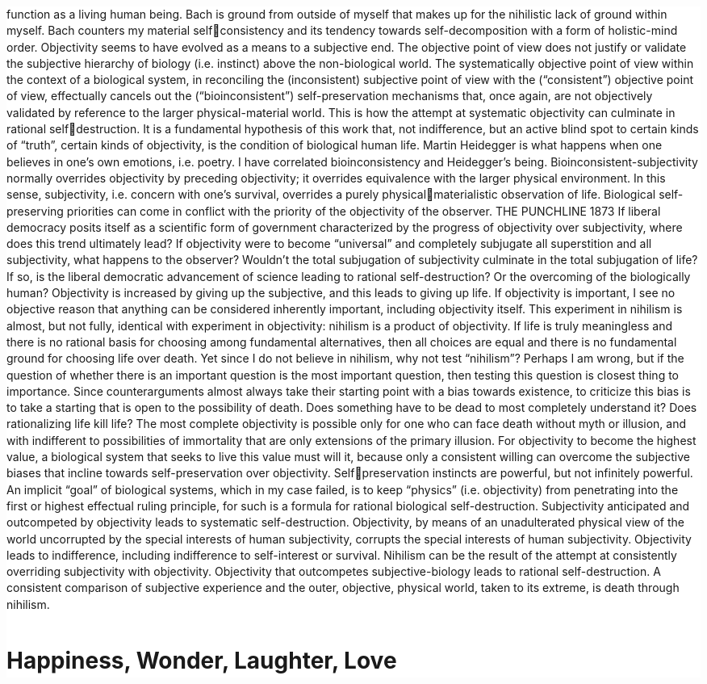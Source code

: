 function as a living human being. Bach is ground from outside of myself that makes up for the nihilistic lack of ground within myself. Bach counters my material selfconsistency and its tendency towards self-decomposition with a form of holistic-mind order. Objectivity seems to have evolved as a means to a subjective end. The objective point of view does not justify or validate the subjective hierarchy of biology (i.e. instinct) above the non-biological world. The systematically objective point of view within the context of a biological system, in reconciling the (inconsistent) subjective point of view with the (“consistent”) objective point of view, effectually cancels out the (“bioinconsistent”) self-preservation mechanisms that, once again, are not objectively validated by reference to the larger physical-material world. This is how the attempt at systematic objectivity can culminate in rational selfdestruction. It is a fundamental hypothesis of this work that, not indifference, but an active blind spot to certain kinds of “truth”, certain kinds of objectivity, is the condition of biological human life. Martin Heidegger is what happens when one believes in one’s own emotions, i.e. poetry. I have correlated bioinconsistency and Heidegger’s being. Bioinconsistent-subjectivity normally overrides objectivity by preceding objectivity; it overrides equivalence with the larger physical environment. In this sense, subjectivity, i.e. concern with one’s survival, overrides a purely physicalmaterialistic observation of life. Biological self-preserving priorities can come in conflict with the priority of the objectivity of the observer. THE PUNCHLINE 1873 If liberal democracy posits itself as a scientific form of government characterized by the progress of objectivity over subjectivity, where does this trend ultimately lead? If objectivity were to become “universal” and completely subjugate all superstition and all subjectivity, what happens to the observer? Wouldn’t the total subjugation of subjectivity culminate in the total subjugation of life? If so, is the liberal democratic advancement of science leading to rational self-destruction? Or the overcoming of the biologically human? Objectivity is increased by giving up the subjective, and this leads to giving up life. If objectivity is important, I see no objective reason that anything can be considered inherently important, including objectivity itself. This experiment in nihilism is almost, but not fully, identical with experiment in objectivity: nihilism is a product of objectivity. If life is truly meaningless and there is no rational basis for choosing among fundamental alternatives, then all choices are equal and there is no fundamental ground for choosing life over death. Yet since I do not believe in nihilism, why not test “nihilism”? Perhaps I am wrong, but if the question of whether there is an important question is the most important question, then testing this question is closest thing to importance. Since counterarguments almost always take their starting point with a bias towards existence, to criticize this bias is to take a starting that is open to the possibility of death. Does something have to be dead to most completely understand it? Does rationalizing life kill life? The most complete objectivity is possible only for one who can face death without myth or illusion, and with indifferent to possibilities of immortality that are only extensions of the primary illusion. For objectivity to become the highest value, a biological system that seeks to live this value must will it, because only a consistent willing can overcome the subjective biases that incline towards self-preservation over objectivity. Selfpreservation instincts are powerful, but not infinitely powerful. An implicit “goal” of biological systems, which in my case failed, is to keep “physics” (i.e. objectivity) from penetrating into the first or highest effectual ruling principle, for such is a formula for rational biological self-destruction. Subjectivity anticipated and outcompeted by objectivity leads to systematic self-destruction. Objectivity, by means of an unadulterated physical view of the world uncorrupted by the special interests of human subjectivity, corrupts the special interests of human subjectivity. Objectivity leads to indifference, including indifference to self-interest or survival. Nihilism can be the result of the attempt at consistently overriding subjectivity with objectivity. Objectivity that outcompetes subjective-biology leads to rational self-destruction. A consistent comparison of subjective experience and the outer, objective, physical world, taken to its extreme, is death through nihilism. 

  

# Happiness, Wonder, Laughter, Love 
